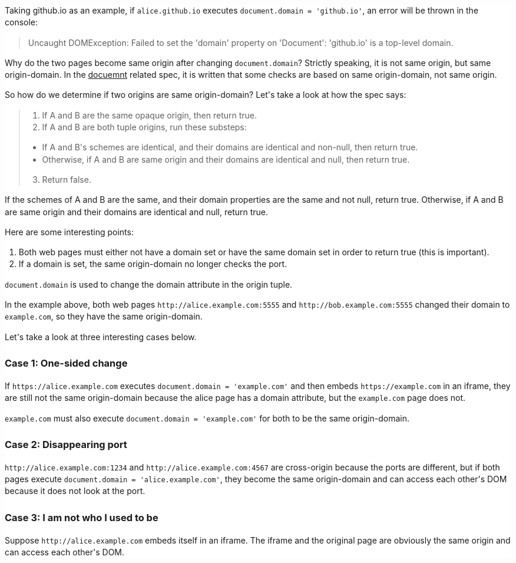 Taking github.io as an example, if `alice.github.io` executes `document.domain = 'github.io'`, an error will be thrown in the console:

> Uncaught DOMException: Failed to set the 'domain' property on 'Document': 'github.io' is a top-level domain.

Why do the two pages become same origin after changing `document.domain`? Strictly speaking, it is not same origin, but same origin-domain. In the [docuemnt](https://html.spec.whatwg.org/multipage/browsers.html#concept-bcc-content-document) related spec, it is written that some checks are based on same origin-domain, not same origin.

So how do we determine if two origins are same origin-domain? Let's take a look at how the spec says:

> 1. If A and B are the same opaque origin, then return true.  
> 2. If A and B are both tuple origins, run these substeps:
>   * If A and B's schemes are identical, and their domains are identical and non-null, then return true.  
>   * Otherwise, if A and B are same origin and their domains are identical and null, then return true.
> 3. Return false.

If the schemes of A and B are the same, and their domain properties are the same and not null, return true. Otherwise, if A and B are same origin and their domains are identical and null, return true.

Here are some interesting points:

1. Both web pages must either not have a domain set or have the same domain set in order to return true (this is important).
2. If a domain is set, the same origin-domain no longer checks the port.

`document.domain` is used to change the domain attribute in the origin tuple.

In the example above, both web pages `http://alice.example.com:5555` and `http://bob.example.com:5555` changed their domain to `example.com`, so they have the same origin-domain.

Let's take a look at three interesting cases below.

### Case 1: One-sided change

If `https://alice.example.com` executes `document.domain = 'example.com'` and then embeds `https://example.com` in an iframe, they are still not the same origin-domain because the alice page has a domain attribute, but the `example.com` page does not.

`example.com` must also execute `document.domain = 'example.com'` for both to be the same origin-domain.

### Case 2: Disappearing port

`http://alice.example.com:1234` and `http://alice.example.com:4567` are cross-origin because the ports are different, but if both pages execute `document.domain = 'alice.example.com'`, they become the same origin-domain and can access each other's DOM because it does not look at the port.

### Case 3: I am not who I used to be

Suppose `http://alice.example.com` embeds itself in an iframe. The iframe and the original page are obviously the same origin and can access each other's DOM.
